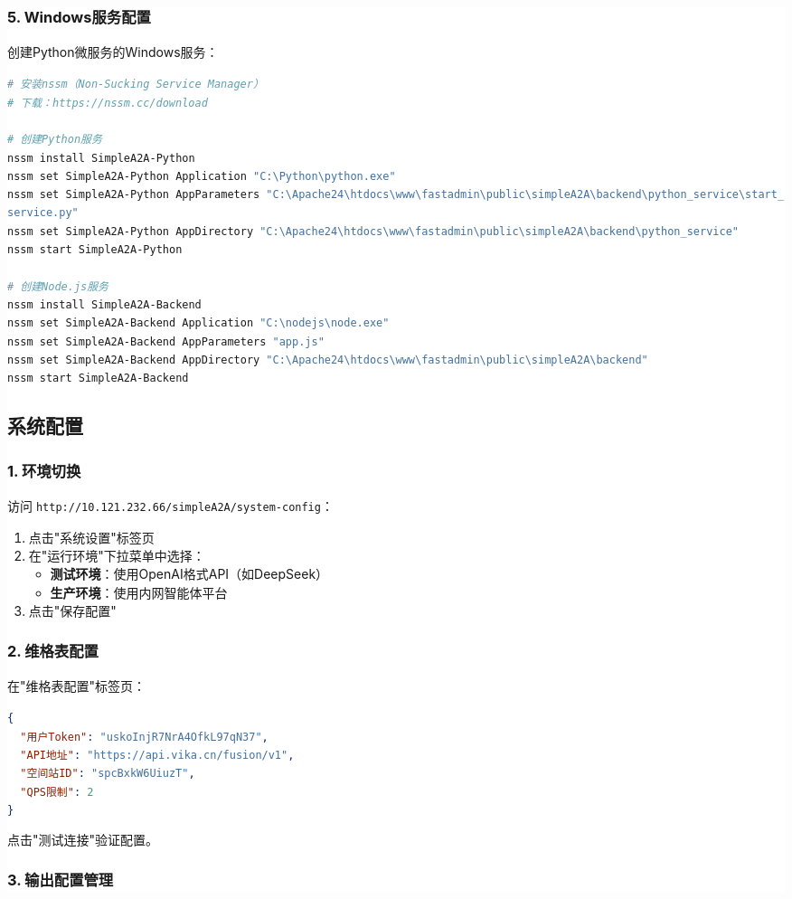 ### 5. Windows服务配置

创建Python微服务的Windows服务：

```bash
# 安装nssm（Non-Sucking Service Manager）
# 下载：https://nssm.cc/download

# 创建Python服务
nssm install SimpleA2A-Python
nssm set SimpleA2A-Python Application "C:\Python\python.exe"
nssm set SimpleA2A-Python AppParameters "C:\Apache24\htdocs\www\fastadmin\public\simpleA2A\backend\python_service\start_service.py"
nssm set SimpleA2A-Python AppDirectory "C:\Apache24\htdocs\www\fastadmin\public\simpleA2A\backend\python_service"
nssm start SimpleA2A-Python

# 创建Node.js服务
nssm install SimpleA2A-Backend
nssm set SimpleA2A-Backend Application "C:\nodejs\node.exe"
nssm set SimpleA2A-Backend AppParameters "app.js"
nssm set SimpleA2A-Backend AppDirectory "C:\Apache24\htdocs\www\fastadmin\public\simpleA2A\backend"
nssm start SimpleA2A-Backend
```

## 系统配置

### 1. 环境切换

访问 `http://10.121.232.66/simpleA2A/system-config`：

1. 点击"系统设置"标签页
2. 在"运行环境"下拉菜单中选择：
   - **测试环境**：使用OpenAI格式API（如DeepSeek）
   - **生产环境**：使用内网智能体平台
3. 点击"保存配置"

### 2. 维格表配置

在"维格表配置"标签页：

```json
{
  "用户Token": "uskoInjR7NrA4OfkL97qN37",
  "API地址": "https://api.vika.cn/fusion/v1",
  "空间站ID": "spcBxkW6UiuzT",
  "QPS限制": 2
}
```

点击"测试连接"验证配置。

### 3. 输出配置管理
